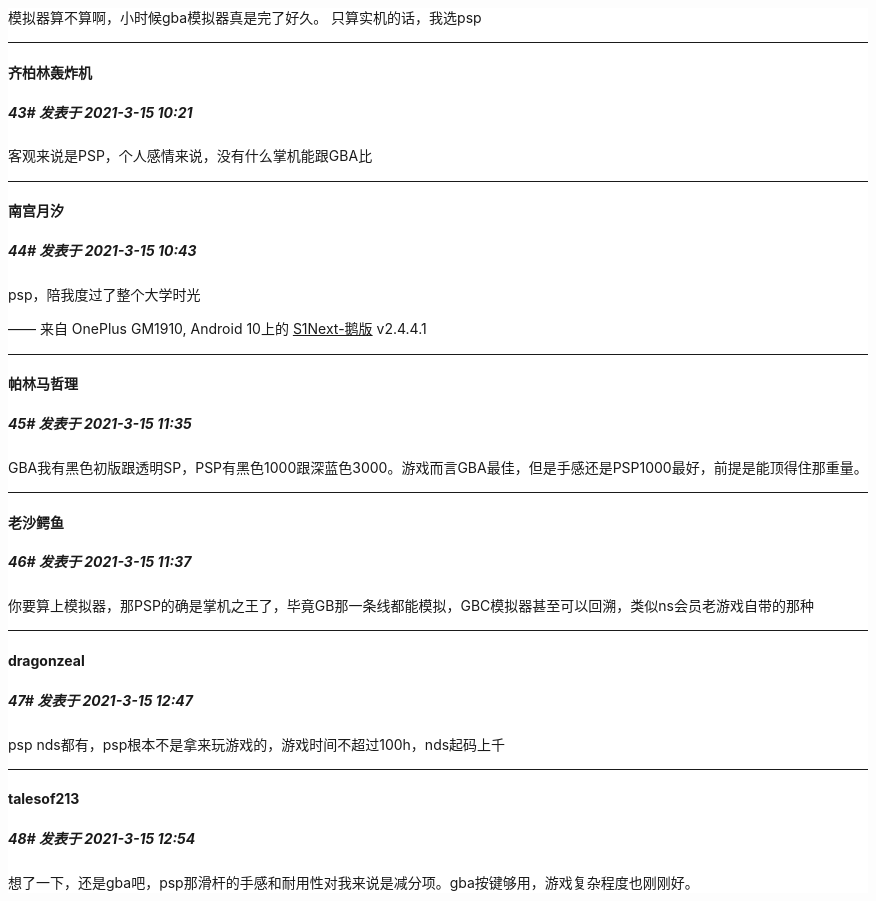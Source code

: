 
模拟器算不算啊，小时候gba模拟器真是完了好久。
只算实机的话，我选psp


-----

####  齐柏林轰炸机  
##### 43#       发表于 2021-3-15 10:21


客观来说是PSP，个人感情来说，没有什么掌机能跟GBA比


-----

####  南宫月汐  
##### 44#       发表于 2021-3-15 10:43


psp，陪我度过了整个大学时光

—— 来自 OnePlus GM1910, Android 10上的 [S1Next-鹅版](https://github.com/ykrank/S1-Next/releases) v2.4.4.1


-----

####  帕林马哲理  
##### 45#       发表于 2021-3-15 11:35


GBA我有黑色初版跟透明SP，PSP有黑色1000跟深蓝色3000。游戏而言GBA最佳，但是手感还是PSP1000最好，前提是能顶得住那重量。


-----

####  老沙鳄鱼  
##### 46#       发表于 2021-3-15 11:37


你要算上模拟器，那PSP的确是掌机之王了，毕竟GB那一条线都能模拟，GBC模拟器甚至可以回溯，类似ns会员老游戏自带的那种


-----

####  dragonzeal  
##### 47#       发表于 2021-3-15 12:47


psp nds都有，psp根本不是拿来玩游戏的，游戏时间不超过100h，nds起码上千


-----

####  talesof213  
##### 48#       发表于 2021-3-15 12:54


想了一下，还是gba吧，psp那滑杆的手感和耐用性对我来说是减分项。gba按键够用，游戏复杂程度也刚刚好。

